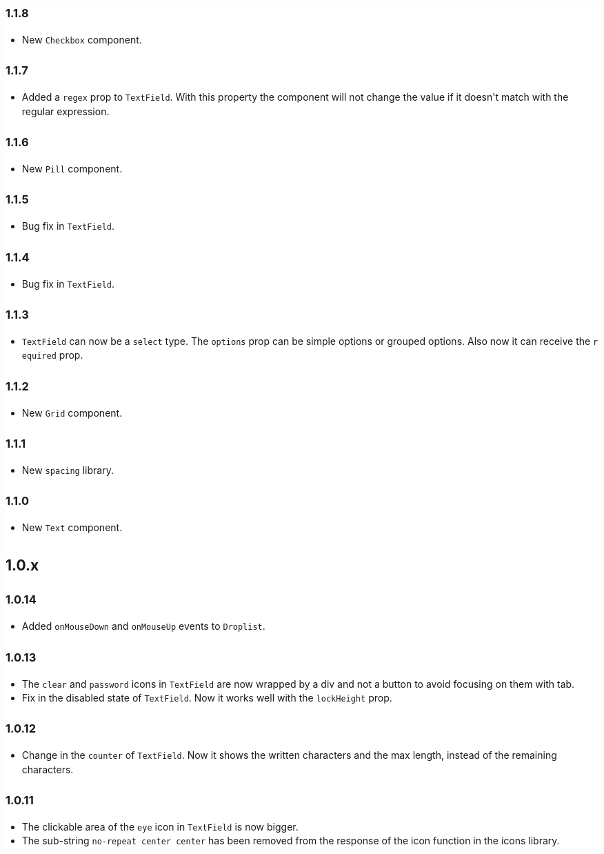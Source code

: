 ### 1.1.8
- New `Checkbox` component.

### 1.1.7
- Added a `regex` prop to `TextField`. With this property the component will not change the value if it doesn't match with the regular expression.

### 1.1.6
- New `Pill` component.

### 1.1.5
- Bug fix in `TextField`.

### 1.1.4
- Bug fix in `TextField`.

### 1.1.3
- `TextField` can now be a `select` type. The `options` prop can be simple options or grouped options. Also now it can receive the `required` prop.

### 1.1.2
- New `Grid` component.

### 1.1.1
- New `spacing` library.

### 1.1.0
- New `Text` component.

## 1.0.x

### 1.0.14
- Added `onMouseDown` and `onMouseUp` events to `Droplist`.

### 1.0.13
- The `clear` and `password` icons in `TextField` are now wrapped by a div and not a button to avoid focusing on them with tab.
- Fix in the disabled state of `TextField`. Now it works well with the `lockHeight` prop.

### 1.0.12
- Change in the `counter` of `TextField`. Now it shows the written characters and the max length, instead of the remaining characters.

### 1.0.11
- The clickable area of the `eye` icon in `TextField` is now bigger.
- The sub-string `no-repeat center center` has been removed from the response of the icon function in the icons library.

